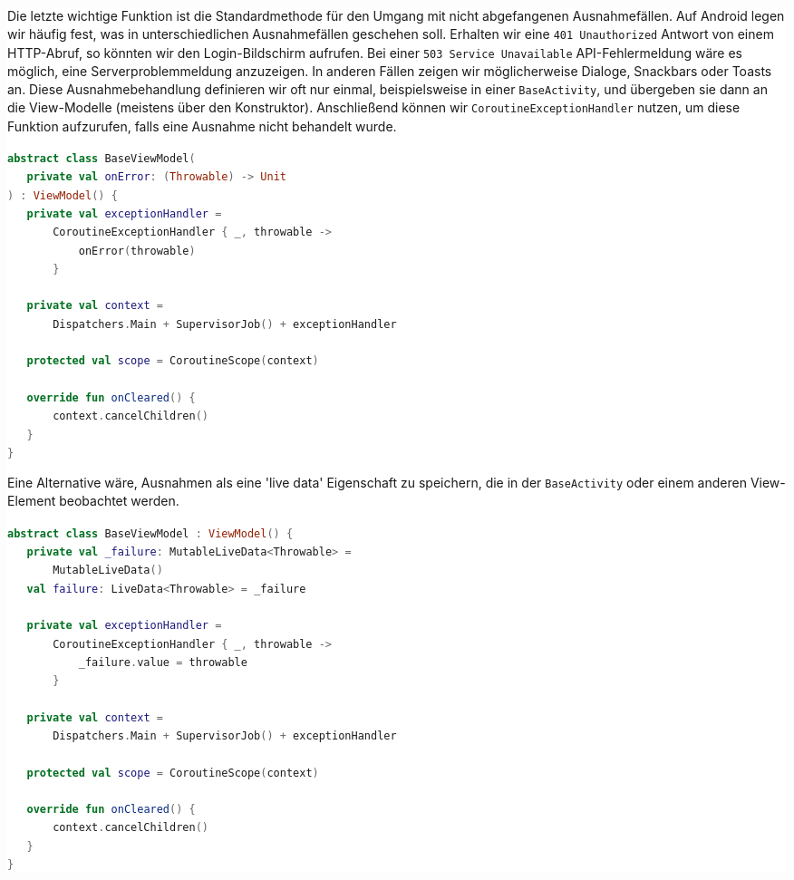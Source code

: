 
Die letzte wichtige Funktion ist die Standardmethode für den Umgang mit nicht abgefangenen Ausnahmefällen. Auf Android legen wir häufig fest, was in unterschiedlichen Ausnahmefällen geschehen soll. Erhalten wir eine `401 Unauthorized` Antwort von einem HTTP-Abruf, so könnten wir den Login-Bildschirm aufrufen. Bei einer `503 Service Unavailable` API-Fehlermeldung wäre es möglich, eine Serverproblemmeldung anzuzeigen. In anderen Fällen zeigen wir möglicherweise Dialoge, Snackbars oder Toasts an. Diese Ausnahmebehandlung definieren wir oft nur einmal, beispielsweise in einer `BaseActivity`, und übergeben sie dann an die View-Modelle (meistens über den Konstruktor). Anschließend können wir `CoroutineExceptionHandler` nutzen, um diese Funktion aufzurufen, falls eine Ausnahme nicht behandelt wurde.


```kotlin
abstract class BaseViewModel(
   private val onError: (Throwable) -> Unit
) : ViewModel() {
   private val exceptionHandler =
       CoroutineExceptionHandler { _, throwable ->
           onError(throwable)
       }

   private val context =
       Dispatchers.Main + SupervisorJob() + exceptionHandler

   protected val scope = CoroutineScope(context)

   override fun onCleared() {
       context.cancelChildren()
   }
}
```

Eine Alternative wäre, Ausnahmen als eine 'live data' Eigenschaft zu speichern, die in der `BaseActivity` oder einem anderen View-Element beobachtet werden.

```kotlin
abstract class BaseViewModel : ViewModel() {
   private val _failure: MutableLiveData<Throwable> =
       MutableLiveData()
   val failure: LiveData<Throwable> = _failure

   private val exceptionHandler =
       CoroutineExceptionHandler { _, throwable ->
           _failure.value = throwable
       }

   private val context =
       Dispatchers.Main + SupervisorJob() + exceptionHandler

   protected val scope = CoroutineScope(context)

   override fun onCleared() {
       context.cancelChildren()
   }
}
```
